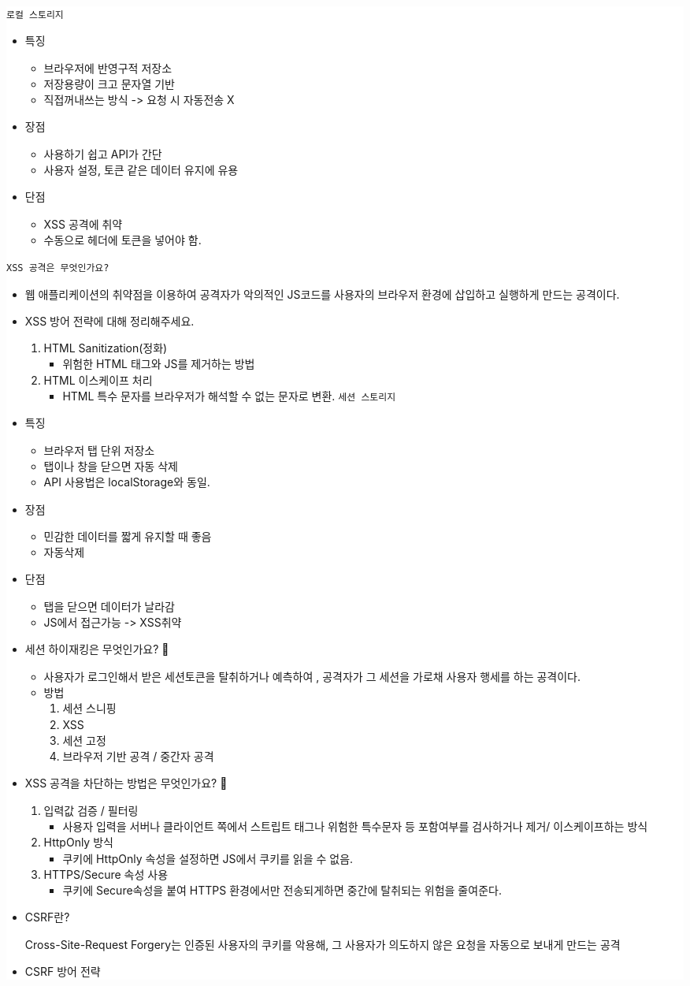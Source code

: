
`로컬 스토리지`
- 특징 
    - 브라우저에 반영구적 저장소
    - 저장용량이 크고 문자열 기반
    - 직접꺼내쓰는 방식 -> 요청 시 자동전송 X
- 장점
    - 사용하기 쉽고 API가 간단
    - 사용자 설정, 토큰 같은 데이터 유지에 유용

- 단점
    - XSS 공격에 취약
    - 수동으로 헤더에 토큰을 넣어야 함.

` XSS 공격은 무엇인가요? `
    
- 웹 애플리케이션의 취약점을 이용하여 공격자가 악의적인 JS코드를 사용자의 브라우저 환경에 삽입하고 실행하게 만드는 공격이다.
    
- XSS 방어 전략에 대해 정리해주세요.
    1. HTML Sanitization(정화)
        - 위험한 HTML 태그와 JS를 제거하는 방법
    2. HTML 이스케이프 처리 
        - HTML 특수 문자를 브라우저가 해석할 수 없는 문자로 변환.
`세션 스토리지`

- 특징 
    - 브라우저 탭 단위 저장소
    - 탭이나 창을 닫으면 자동 삭제
    - API 사용법은 localStorage와 동일.
- 장점 
    - 민감한 데이터를 짧게 유지할 때 좋음
    - 자동삭제
- 단점
    - 탭을 닫으면 데이터가 날라감
    - JS에서 접근가능 -> XSS취약

- 세션 하이재킹은 무엇인가요? 🍠
    - 사용자가 로그인해서 받은 세션토큰을 탈취하거나 예측하여 , 공격자가 그 세션을 가로채 사용자 행세를 하는 공격이다.
    - 방법
        1. 세션 스니핑
        2. XSS
        3. 세션 고정
        4. 브라우저 기반 공격 / 중간자 공격
- XSS 공격을 차단하는 방법은 무엇인가요? 🍠
    1. 입력값 검증 / 필터링
        - 사용자 입력을 서버나 클라이언트 쪽에서 스트립트 태그나 위험한 특수문자 등 포함여부를 검사하거나 제거/ 이스케이프하는 방식
    2. HttpOnly 방식
        - 쿠키에 HttpOnly 속성을 설정하면 JS에서 쿠키를 읽을 수 없음.
    3. HTTPS/Secure 속성 사용
        - 쿠키에 Secure속성을 붙여 HTTPS 환경에서만 전송되게하면 중간에 탈취되는 위험을 줄여준다.

- CSRF란?
    
    Cross-Site-Request Forgery는 인증된 사용자의 쿠키를 악용해, 그 사용자가 의도하지 않은 요청을 자동으로 보내게 만드는 공격
    
- CSRF 방어 전략
